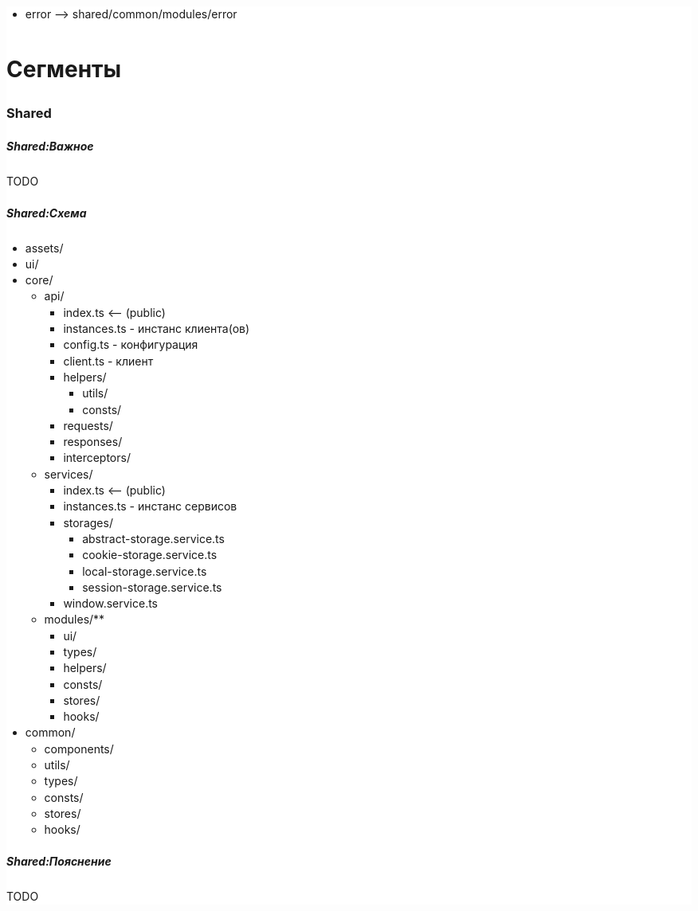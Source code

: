 - error -->   shared/common/modules/error

# Сегменты

### Shared

##### Shared:Важное
TODO

##### Shared:Схема
* assets/
* ui/
* core/
    * api/
        * index.ts  <-- (public)
        * instances.ts        - инстанс клиента(ов)
        * config.ts           - конфигурация
        * client.ts           - клиент
        * helpers/
            * utils/
            * consts/
        * requests/
        * responses/
        * interceptors/
    * services/
        * index.ts  <-- (public)
        * instances.ts        - инстанс сервисов
        * storages/
            * abstract-storage.service.ts
            * cookie-storage.service.ts
            * local-storage.service.ts
            * session-storage.service.ts
        * window.service.ts
    * modules/**
        * ui/
        * types/
        * helpers/
        * consts/
        * stores/
        * hooks/
* common/
    * components/
    * utils/
    * types/
    * consts/
    * stores/
    * hooks/

##### Shared:Пояснение
TODO

